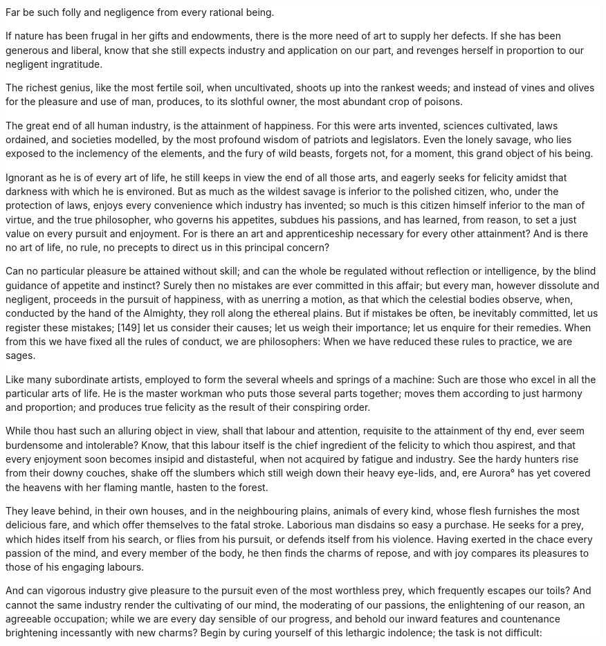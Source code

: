 Far be such folly and negligence from every rational being. 

If nature has been frugal in her gifts and endowments, there is the more need of art to supply her defects. If she has been generous and liberal, know that she still expects industry and application on our part, and revenges herself in proportion to our negligent ingratitude. 

The richest genius, like the most fertile soil, when uncultivated, shoots up into the rankest weeds; and instead of vines and olives for the pleasure and use of man, produces, to its slothful owner, the most abundant crop of poisons.

The great end of all human industry, is the attainment of happiness. For this were arts invented, sciences cultivated, laws ordained, and societies modelled, by the most profound wisdom of patriots and legislators. Even the lonely savage, who lies exposed to the inclemency of the elements, and the fury of wild beasts, forgets not, for a moment, this grand object of his being. 

Ignorant as he is of every art of life, he still keeps in view the end of all those arts, and eagerly seeks for felicity amidst that darkness with which he is environed. But as much as the wildest savage is inferior to the polished citizen, who, under the protection of laws, enjoys every convenience which industry has invented; so much is this citizen himself inferior to the man of virtue, and the true philosopher, who governs his appetites, subdues his passions, and has learned, from reason, to set a just value on every pursuit and enjoyment. For is there an art and apprenticeship necessary for every other attainment? And is there no art of life, no rule, no precepts to direct us in this principal concern? 

Can no particular pleasure be attained without skill; and can the whole be regulated without reflection or intelligence, by the blind guidance of appetite and instinct? Surely then no mistakes are ever committed in this affair; but every man, however dissolute and negligent, proceeds in the pursuit of happiness, with as unerring a motion, as that which the celestial bodies observe, when, conducted by the hand of the Almighty, they roll along the ethereal plains. But if mistakes be often, be inevitably committed, let us register these mistakes; [149] let us consider their causes; let us weigh their importance; let us enquire for their remedies. When from this we have fixed all the rules of conduct, we are philosophers: When we have reduced these rules to practice, we are sages.

Like many subordinate artists, employed to form the several wheels and springs of a machine: Such are those who excel in all the particular arts of life. He is the master workman who puts those several parts together; moves them according to just harmony and proportion; and produces true felicity as the result of their conspiring order.

While thou hast such an alluring object in view, shall that labour and attention, requisite to the attainment of thy end, ever seem burdensome and intolerable? Know, that this labour itself is the chief ingredient of the felicity to which thou aspirest, and that every enjoyment soon becomes insipid and distasteful, when not acquired by fatigue and industry. See the hardy hunters rise from their downy couches, shake off the slumbers which still weigh down their heavy eye-lids, and, ere Aurora° has yet covered the heavens with her flaming mantle, hasten to the forest. 

They leave behind, in their own houses, and in the neighbouring plains, animals of every kind, whose flesh furnishes the most delicious fare, and which offer themselves to the fatal stroke. Laborious man disdains so easy a purchase. He seeks for a prey, which hides itself from his search, or flies from his pursuit, or defends itself from his violence. Having exerted in the chace every passion of the mind, and every member of the body, he then finds the charms of repose, and with joy compares its pleasures to those of his engaging labours.

And can vigorous industry give pleasure to the pursuit even of the most worthless prey, which frequently escapes our toils? And cannot the same industry render the cultivating of our mind, the moderating of our passions, the enlightening of our reason, an agreeable occupation; while we are every day sensible of our progress, and behold our inward features and countenance brightening incessantly with new charms? Begin by curing yourself of this lethargic indolence; the task is not difficult: 
